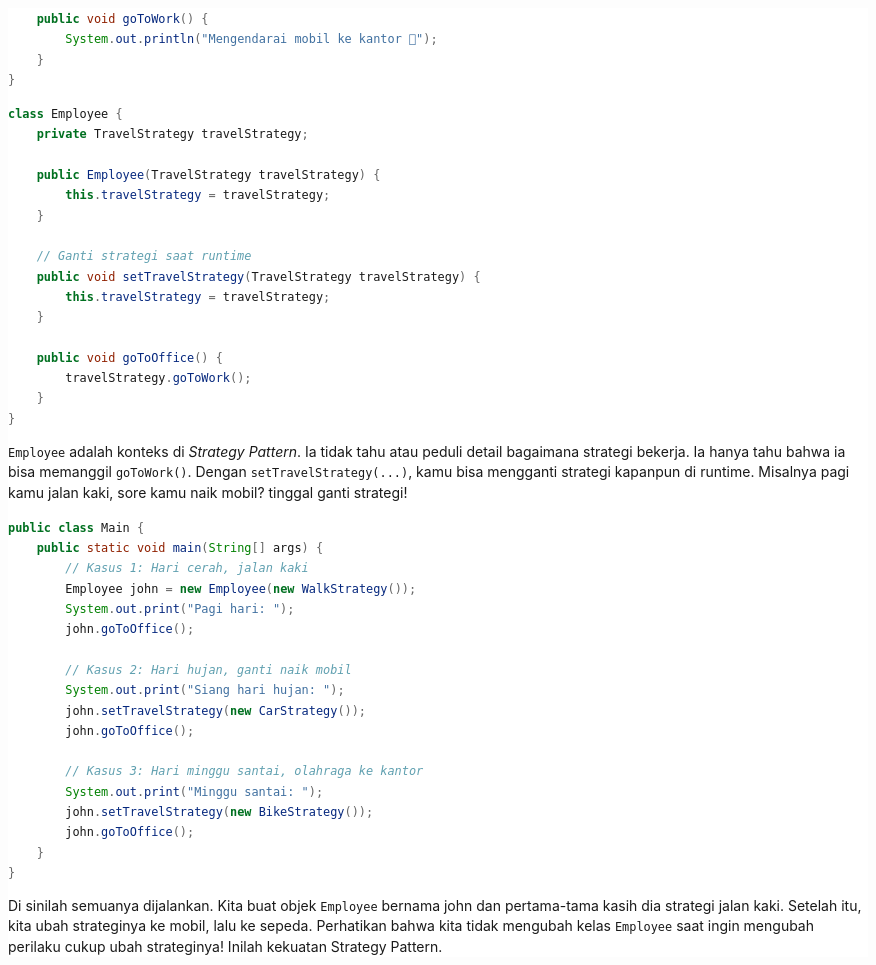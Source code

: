 ```java
    public void goToWork() {
        System.out.println("Mengendarai mobil ke kantor 🚗");
    }
}
```

```java
class Employee {
    private TravelStrategy travelStrategy;

    public Employee(TravelStrategy travelStrategy) {
        this.travelStrategy = travelStrategy;
    }

    // Ganti strategi saat runtime
    public void setTravelStrategy(TravelStrategy travelStrategy) {
        this.travelStrategy = travelStrategy;
    }

    public void goToOffice() {
        travelStrategy.goToWork();
    }
}
```

`Employee` adalah konteks di _Strategy Pattern_. Ia tidak tahu atau peduli detail bagaimana strategi bekerja. Ia hanya tahu bahwa ia bisa memanggil `goToWork()`. Dengan `setTravelStrategy(...)`, kamu bisa mengganti strategi kapanpun di runtime. Misalnya pagi kamu jalan kaki, sore kamu naik mobil? tinggal ganti strategi!

```java
public class Main {
    public static void main(String[] args) {
        // Kasus 1: Hari cerah, jalan kaki
        Employee john = new Employee(new WalkStrategy());
        System.out.print("Pagi hari: ");
        john.goToOffice();

        // Kasus 2: Hari hujan, ganti naik mobil
        System.out.print("Siang hari hujan: ");
        john.setTravelStrategy(new CarStrategy());
        john.goToOffice();

        // Kasus 3: Hari minggu santai, olahraga ke kantor
        System.out.print("Minggu santai: ");
        john.setTravelStrategy(new BikeStrategy());
        john.goToOffice();
    }
}
```

Di sinilah semuanya dijalankan. Kita buat objek `Employee` bernama john dan pertama-tama kasih dia strategi jalan kaki. Setelah itu, kita ubah strateginya ke mobil, lalu ke sepeda. Perhatikan bahwa kita tidak mengubah kelas `Employee` saat ingin mengubah perilaku cukup ubah strateginya! Inilah kekuatan Strategy Pattern.
